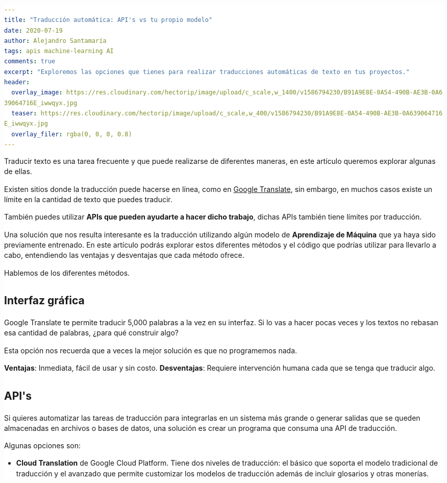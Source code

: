 ```yaml
---
title: "Traducción automática: API's vs tu propio modelo"
date: 2020-07-19
author: Alejandro Santamaría
tags: apis machine-learning AI
comments: true
excerpt: "Exploremos las opciones que tienes para realizar traducciones automáticas de texto en tus proyectos."
header:
  overlay_image: https://res.cloudinary.com/hectorip/image/upload/c_scale,w_1400/v1586794230/B91A9E8E-0A54-490B-AE3B-0A639064716E_iwwqyx.jpg
  teaser: https://res.cloudinary.com/hectorip/image/upload/c_scale,w_400/v1586794230/B91A9E8E-0A54-490B-AE3B-0A639064716E_iwwqyx.jpg
  overlay_filer: rgba(0, 0, 0, 0.8)
---
```


Traducir texto es una tarea frecuente y que puede realizarse de diferentes maneras, en este artículo queremos explorar algunas de ellas.

Existen sitios donde la traducción puede hacerse en línea, como en [Google Translate](https://translate.google.com.mx/?hl=es), sin embargo, en muchos casos existe un límite en la cantidad de texto que puedes traducir.

También puedes utilizar **APIs que pueden ayudarte a hacer dicho trabajo**, dichas APIs también tiene límites por traducción.

Una solución que nos resulta interesante es la traducción utilizando algún modelo de **Aprendizaje de Máquina** que ya haya sido previamente entrenado.  En este artículo podrás explorar estos diferentes métodos y el código que podrías utilizar para llevarlo a cabo, entendiendo las ventajas y desventajas que cada método ofrece.

Hablemos de los diferentes métodos.

## Interfaz gráfica

Google Translate te permite traducir 5,000 palabras a la vez en su interfaz. Si lo vas a hacer pocas veces y los textos no rebasan esa cantidad de palabras, ¿para qué construir algo?

Esta opción nos recuerda que a veces la mejor solución es que no programemos nada.

**Ventajas**: Inmediata, fácil de usar y sin costo.
**Desventajas**: Requiere intervención humana cada que se tenga que traducir algo.

## API's

Si quieres automatizar las tareas de traducción para integrarlas en un sistema más grande o generar salidas que se queden almacenadas en archivos o bases de datos, una solución es crear un programa que consuma una API de traducción.

Algunas opciones son:

* **Cloud Translation** de Google Cloud Platform. Tiene dos niveles de traducción: el básico que soporta el modelo tradicional de traducción y el avanzado que permite customizar los modelos de traducción además de incluir glosarios y otras monerías.
